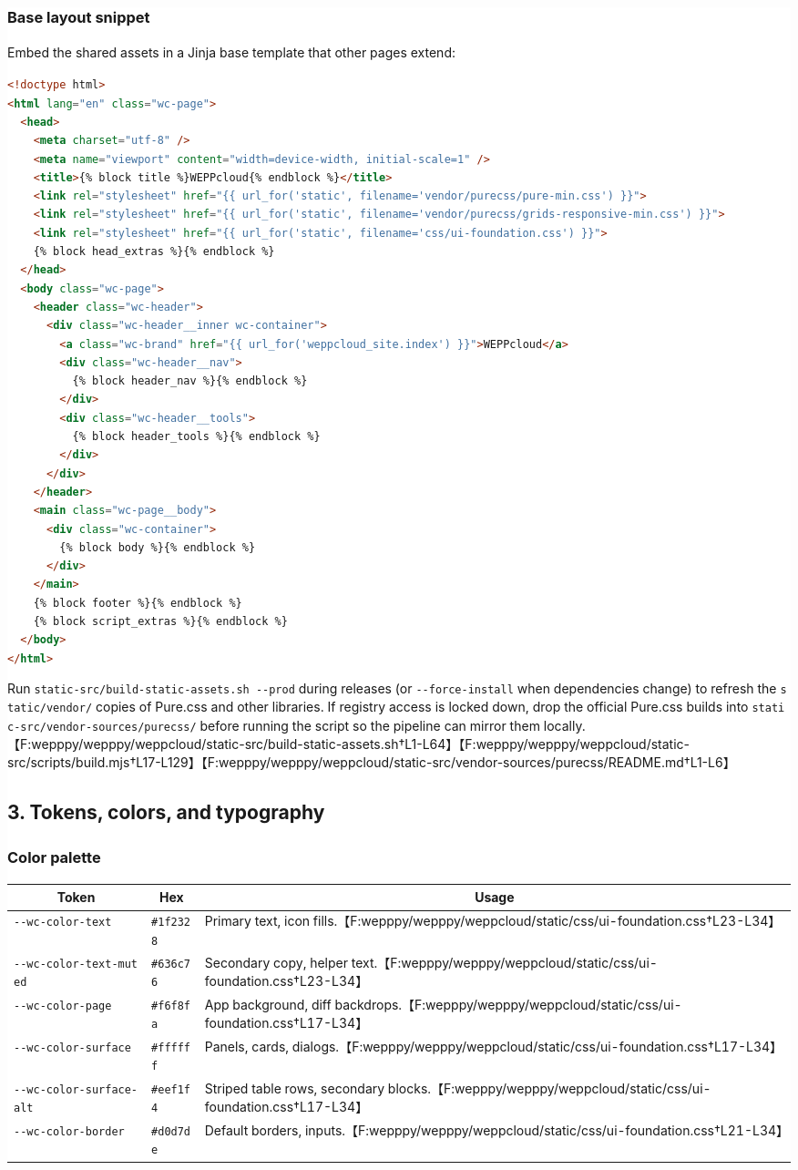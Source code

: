 ### Base layout snippet
Embed the shared assets in a Jinja base template that other pages extend:

```html
<!doctype html>
<html lang="en" class="wc-page">
  <head>
    <meta charset="utf-8" />
    <meta name="viewport" content="width=device-width, initial-scale=1" />
    <title>{% block title %}WEPPcloud{% endblock %}</title>
    <link rel="stylesheet" href="{{ url_for('static', filename='vendor/purecss/pure-min.css') }}">
    <link rel="stylesheet" href="{{ url_for('static', filename='vendor/purecss/grids-responsive-min.css') }}">
    <link rel="stylesheet" href="{{ url_for('static', filename='css/ui-foundation.css') }}">
    {% block head_extras %}{% endblock %}
  </head>
  <body class="wc-page">
    <header class="wc-header">
      <div class="wc-header__inner wc-container">
        <a class="wc-brand" href="{{ url_for('weppcloud_site.index') }}">WEPPcloud</a>
        <div class="wc-header__nav">
          {% block header_nav %}{% endblock %}
        </div>
        <div class="wc-header__tools">
          {% block header_tools %}{% endblock %}
        </div>
      </div>
    </header>
    <main class="wc-page__body">
      <div class="wc-container">
        {% block body %}{% endblock %}
      </div>
    </main>
    {% block footer %}{% endblock %}
    {% block script_extras %}{% endblock %}
  </body>
</html>
```

Run `static-src/build-static-assets.sh --prod` during releases (or `--force-install` when
dependencies change) to refresh the `static/vendor/` copies of Pure.css and other libraries.
If registry access is locked down, drop the official Pure.css builds into
`static-src/vendor-sources/purecss/` before running the script so the pipeline can mirror them
locally.【F:wepppy/wepppy/weppcloud/static-src/build-static-assets.sh†L1-L64】【F:wepppy/wepppy/weppcloud/static-src/scripts/build.mjs†L17-L129】【F:wepppy/wepppy/weppcloud/static-src/vendor-sources/purecss/README.md†L1-L6】

## 3. Tokens, colors, and typography

### Color palette
| Token | Hex | Usage |
| --- | --- | --- |
| `--wc-color-text` | `#1f2328` | Primary text, icon fills.【F:wepppy/wepppy/weppcloud/static/css/ui-foundation.css†L23-L34】|
| `--wc-color-text-muted` | `#636c76` | Secondary copy, helper text.【F:wepppy/wepppy/weppcloud/static/css/ui-foundation.css†L23-L34】|
| `--wc-color-page` | `#f6f8fa` | App background, diff backdrops.【F:wepppy/wepppy/weppcloud/static/css/ui-foundation.css†L17-L34】|
| `--wc-color-surface` | `#ffffff` | Panels, cards, dialogs.【F:wepppy/wepppy/weppcloud/static/css/ui-foundation.css†L17-L34】|
| `--wc-color-surface-alt` | `#eef1f4` | Striped table rows, secondary blocks.【F:wepppy/wepppy/weppcloud/static/css/ui-foundation.css†L17-L34】|
| `--wc-color-border` | `#d0d7de` | Default borders, inputs.【F:wepppy/wepppy/weppcloud/static/css/ui-foundation.css†L21-L34】|